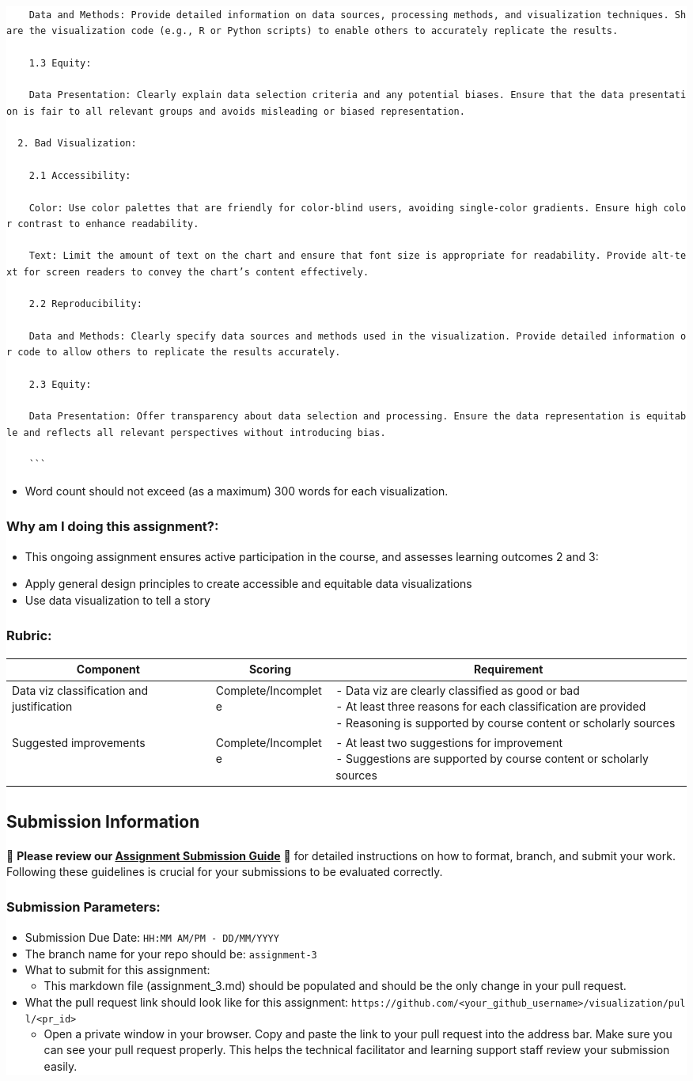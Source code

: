         Data and Methods: Provide detailed information on data sources, processing methods, and visualization techniques. Share the visualization code (e.g., R or Python scripts) to enable others to accurately replicate the results.
        
        1.3 Equity:

        Data Presentation: Clearly explain data selection criteria and any potential biases. Ensure that the data presentation is fair to all relevant groups and avoids misleading or biased representation.

      2. Bad Visualization:
    
        2.1 Accessibility:

        Color: Use color palettes that are friendly for color-blind users, avoiding single-color gradients. Ensure high color contrast to enhance readability.

        Text: Limit the amount of text on the chart and ensure that font size is appropriate for readability. Provide alt-text for screen readers to convey the chart’s content effectively.

        2.2 Reproducibility:

        Data and Methods: Clearly specify data sources and methods used in the visualization. Provide detailed information or code to allow others to replicate the results accurately.

        2.3 Equity:

        Data Presentation: Offer transparency about data selection and processing. Ensure the data representation is equitable and reflects all relevant perspectives without introducing bias.

        ```

- Word count should not exceed (as a maximum) 300 words for each visualization. 

### Why am I doing this assignment?:
- This ongoing assignment ensures active participation in the course, and assesses learning outcomes 2 and 3:  
* Apply general design principles to create accessible and equitable data visualizations
* Use data visualization to tell a story

### Rubric:
| Component               | Scoring   | Requirement                                                 |
|-------------------------|-----------|-------------------------------------------------------------|
| Data viz classification and justification | Complete/Incomplete | - Data viz are clearly classified as good or bad<br />- At least three reasons for each classification are provided<br />- Reasoning is supported by course content or scholarly sources |
| Suggested improvements  | Complete/Incomplete | - At least two suggestions for improvement<br />- Suggestions are supported by course content or scholarly sources |

## Submission Information

🚨 **Please review our [Assignment Submission Guide](https://github.com/UofT-DSI/onboarding/blob/main/onboarding_documents/submissions.md)** 🚨 for detailed instructions on how to format, branch, and submit your work. Following these guidelines is crucial for your submissions to be evaluated correctly.

### Submission Parameters:
* Submission Due Date: `HH:MM AM/PM - DD/MM/YYYY`
* The branch name for your repo should be: `assignment-3`
* What to submit for this assignment:
    * This markdown file (assignment_3.md) should be populated and should be the only change in your pull request.
* What the pull request link should look like for this assignment: `https://github.com/<your_github_username>/visualization/pull/<pr_id>`
    * Open a private window in your browser. Copy and paste the link to your pull request into the address bar. Make sure you can see your pull request properly. This helps the technical facilitator and learning support staff review your submission easily.
